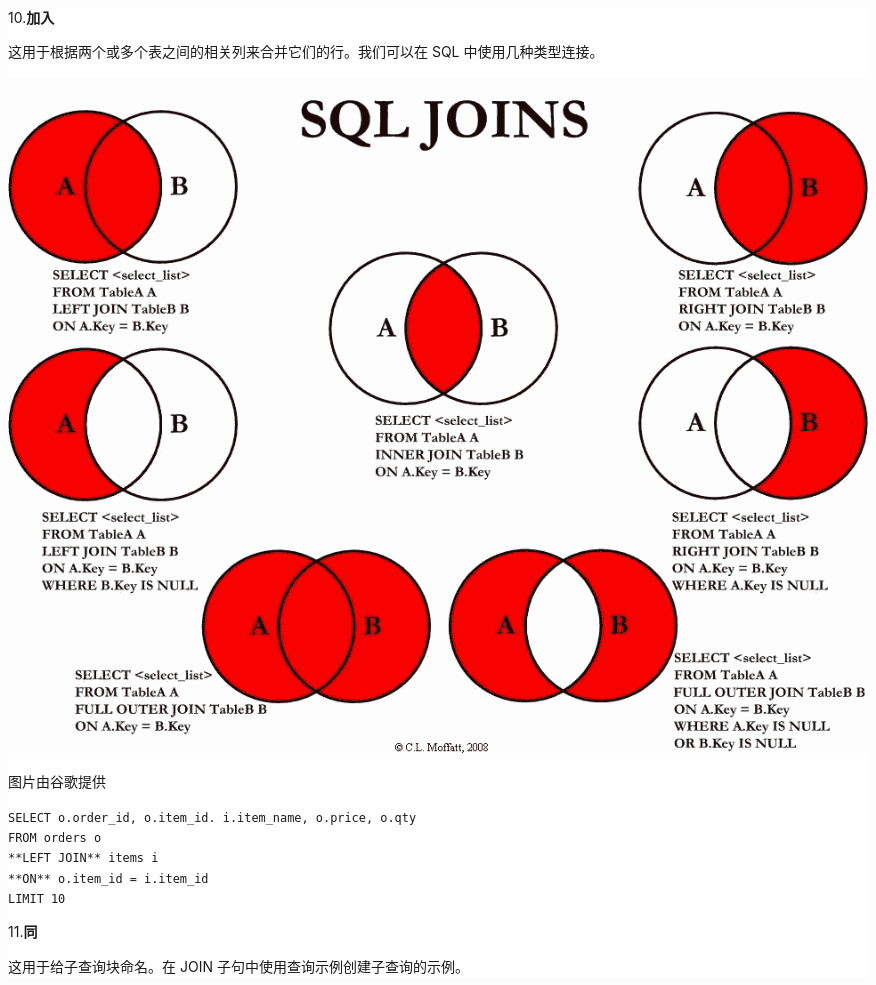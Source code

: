 10.**加入**

这用于根据两个或多个表之间的相关列来合并它们的行。我们可以在 SQL 中使用几种类型连接。

![](img/d832027c71c574b6580f547ab1b9f9b1.png)

图片由谷歌提供

```
SELECT o.order_id, o.item_id. i.item_name, o.price, o.qty
FROM orders o
**LEFT JOIN** items i
**ON** o.item_id = i.item_id
LIMIT 10
```

11.**同**

这用于给子查询块命名。在 JOIN 子句中使用查询示例创建子查询的示例。

